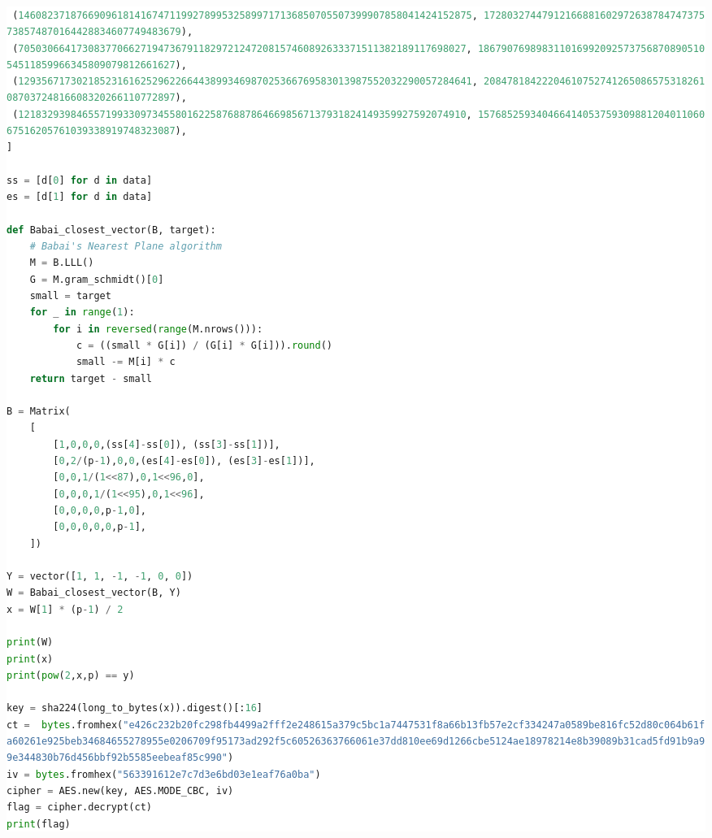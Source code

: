 ```python
 (146082371876690961814167471199278995325899717136850705507399907858041424152875, 17280327447912166881602972638784747375738574870164428834607749483679),
 (70503066417308377066271947367911829721247208157460892633371511382189117698027, 18679076989831101699209257375687089051054511859966345809079812661627),
 (129356717302185231616252962266443899346987025366769583013987552032290057284641, 2084781842220461075274126508657531826108703724816608320266110772897),
 (12183293984655719933097345580162258768878646698567137931824149359927592074910, 15768525934046641405375930988120401106067516205761039338919748323087),
]

ss = [d[0] for d in data]
es = [d[1] for d in data]

def Babai_closest_vector(B, target):
    # Babai's Nearest Plane algorithm
    M = B.LLL()
    G = M.gram_schmidt()[0]
    small = target
    for _ in range(1):
        for i in reversed(range(M.nrows())):
            c = ((small * G[i]) / (G[i] * G[i])).round()
            small -= M[i] * c
    return target - small

B = Matrix(
    [
        [1,0,0,0,(ss[4]-ss[0]), (ss[3]-ss[1])],
        [0,2/(p-1),0,0,(es[4]-es[0]), (es[3]-es[1])],
        [0,0,1/(1<<87),0,1<<96,0],
        [0,0,0,1/(1<<95),0,1<<96],
        [0,0,0,0,p-1,0],
        [0,0,0,0,0,p-1],
    ])

Y = vector([1, 1, -1, -1, 0, 0])
W = Babai_closest_vector(B, Y)
x = W[1] * (p-1) / 2

print(W)
print(x)
print(pow(2,x,p) == y)

key = sha224(long_to_bytes(x)).digest()[:16]
ct =  bytes.fromhex("e426c232b20fc298fb4499a2fff2e248615a379c5bc1a7447531f8a66b13fb57e2cf334247a0589be816fc52d80c064b61fa60261e925beb34684655278955e0206709f95173ad292f5c60526363766061e37dd810ee69d1266cbe5124ae18978214e8b39089b31cad5fd91b9a99e344830b76d456bbf92b5585eebeaf85c990")
iv = bytes.fromhex("563391612e7c7d3e6bd03e1eaf76a0ba")
cipher = AES.new(key, AES.MODE_CBC, iv)
flag = cipher.decrypt(ct)
print(flag)
```

